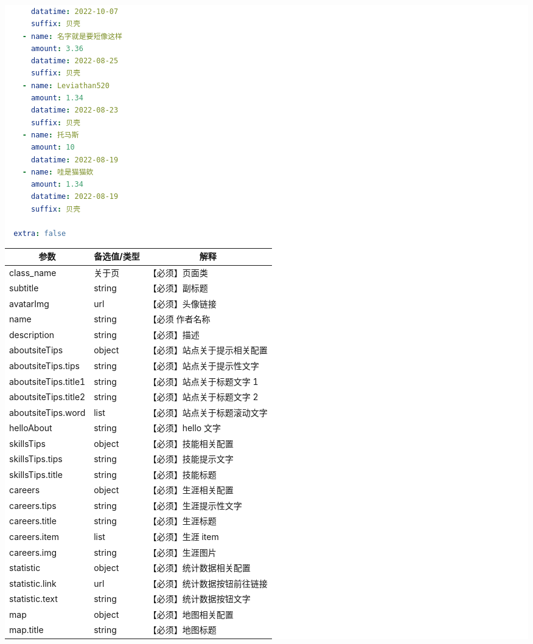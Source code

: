 ```yml
      datatime: 2022-10-07
      suffix: 贝壳
    - name: 名字就是要短像这样
      amount: 3.36
      datatime: 2022-08-25
      suffix: 贝壳
    - name: Leviathan520
      amount: 1.34
      datatime: 2022-08-23
      suffix: 贝壳
    - name: 托马斯
      amount: 10
      datatime: 2022-08-19
    - name: 哇是猫猫欸
      amount: 1.34
      datatime: 2022-08-19
      suffix: 贝壳

  extra: false
```

| 参数                           | 备选值/类型   | 解释                                                                                                                                                |
| ------------------------------ | ------------- | --------------------------------------------------------------------------------------------------------------------------------------------------- |
| class_name                     | 关于页        | 【必须】页面类                                                                                                                                      |
| subtitle                       | string        | 【必须】副标题                                                                                                                                      |
| avatarImg                      | url           | 【必须】头像链接                                                                                                                                    |
| name                           | string        | 【必须 作者名称                                                                                                                                     |
| description                    | string        | 【必须】描述                                                                                                                                        |
| aboutsiteTips                  | object        | 【必须】站点关于提示相关配置                                                                                                                        |
| aboutsiteTips.tips             | string        | 【必须】站点关于提示性文字                                                                                                                          |
| aboutsiteTips.title1           | string        | 【必须】站点关于标题文字 1                                                                                                                          |
| aboutsiteTips.title2           | string        | 【必须】站点关于标题文字 2                                                                                                                          |
| aboutsiteTips.word             | list          | 【必须】站点关于标题滚动文字                                                                                                                        |
| helloAbout                     | string        | 【必须】hello 文字                                                                                                                                  |
| skillsTips                     | object        | 【必须】技能相关配置                                                                                                                                |
| skillsTips.tips                | string        | 【必须】技能提示文字                                                                                                                                |
| skillsTips.title               | string        | 【必须】技能标题                                                                                                                                    |
| careers                        | object        | 【必须】生涯相关配置                                                                                                                                |
| careers.tips                   | string        | 【必须】生涯提示性文字                                                                                                                              |
| careers.title                  | string        | 【必须】生涯标题                                                                                                                                    |
| careers.item                   | list          | 【必须】生涯 item                                                                                                                                   |
| careers.img                    | string        | 【必须】生涯图片                                                                                                                                    |
| statistic                      | object        | 【必须】统计数据相关配置                                                                                                                            |
| statistic.link                 | url           | 【必须】统计数据按钮前往链接                                                                                                                        |
| statistic.text                 | string        | 【必须】统计数据按钮文字                                                                                                                            |
| map                            | object        | 【必须】地图相关配置                                                                                                                                |
| map.title                      | string        | 【必须】地图标题                                                                                                                                    |